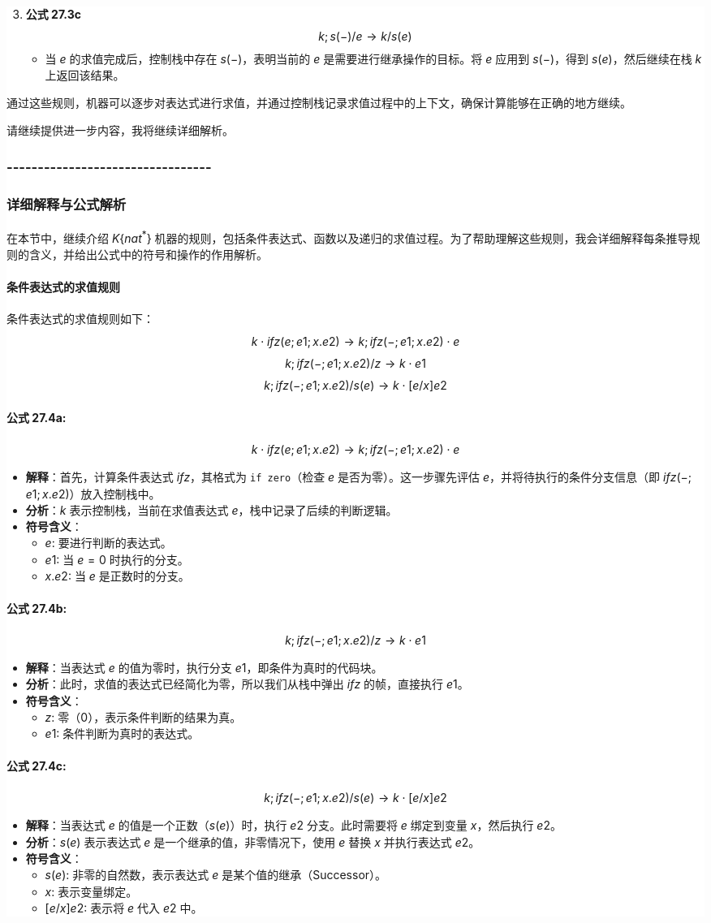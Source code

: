 3. **公式 27.3c**  
   $$ k;s(−) / e \rightarrow k / s(e) $$
   - 当 $e$ 的求值完成后，控制栈中存在 $s(−)$，表明当前的 $e$ 是需要进行继承操作的目标。将 $e$ 应用到 $s(−)$，得到 $s(e)$，然后继续在栈 $k$ 上返回该结果。

通过这些规则，机器可以逐步对表达式进行求值，并通过控制栈记录求值过程中的上下文，确保计算能够在正确的地方继续。

请继续提供进一步内容，我将继续详细解析。

### ---------------------------------

### 详细解释与公式解析

在本节中，继续介绍 $K\{nat^*\}$ 机器的规则，包括条件表达式、函数以及递归的求值过程。为了帮助理解这些规则，我会详细解释每条推导规则的含义，并给出公式中的符号和操作的作用解析。

#### 条件表达式的求值规则

条件表达式的求值规则如下：
$$
k \cdot ifz(e; e1; x.e2) \rightarrow k; ifz(−; e1; x.e2) \cdot e \tag{27.4a}
$$
$$
k; ifz(−; e1; x.e2) / z \rightarrow k \cdot e1 \tag{27.4b}
$$
$$
k; ifz(−; e1; x.e2) / s(e) \rightarrow k \cdot [e / x]e2 \tag{27.4c}
$$

#### **公式 27.4a**:
$$
k \cdot ifz(e; e1; x.e2) \rightarrow k; ifz(−; e1; x.e2) \cdot e
$$
- **解释**：首先，计算条件表达式 $ifz$，其格式为 `if zero`（检查 $e$ 是否为零）。这一步骤先评估 $e$，并将待执行的条件分支信息（即 $ifz(−; e1; x.e2)$）放入控制栈中。
- **分析**：$k$ 表示控制栈，当前在求值表达式 $e$，栈中记录了后续的判断逻辑。
- **符号含义**：
  - $e$: 要进行判断的表达式。
  - $e1$: 当 $e = 0$ 时执行的分支。
  - $x.e2$: 当 $e$ 是正数时的分支。

#### **公式 27.4b**:
$$
k; ifz(−; e1; x.e2) / z \rightarrow k \cdot e1
$$
- **解释**：当表达式 $e$ 的值为零时，执行分支 $e1$，即条件为真时的代码块。
- **分析**：此时，求值的表达式已经简化为零，所以我们从栈中弹出 $ifz$ 的帧，直接执行 $e1$。
- **符号含义**：
  - $z$: 零（$0$），表示条件判断的结果为真。
  - $e1$: 条件判断为真时的表达式。

#### **公式 27.4c**:
$$
k; ifz(−; e1; x.e2) / s(e) \rightarrow k \cdot [e / x]e2
$$
- **解释**：当表达式 $e$ 的值是一个正数（$s(e)$）时，执行 $e2$ 分支。此时需要将 $e$ 绑定到变量 $x$，然后执行 $e2$。
- **分析**：$s(e)$ 表示表达式 $e$ 是一个继承的值，非零情况下，使用 $e$ 替换 $x$ 并执行表达式 $e2$。
- **符号含义**：
  - $s(e)$: 非零的自然数，表示表达式 $e$ 是某个值的继承（Successor）。
  - $x$: 表示变量绑定。
  - $[e / x]e2$: 表示将 $e$ 代入 $e2$ 中。
